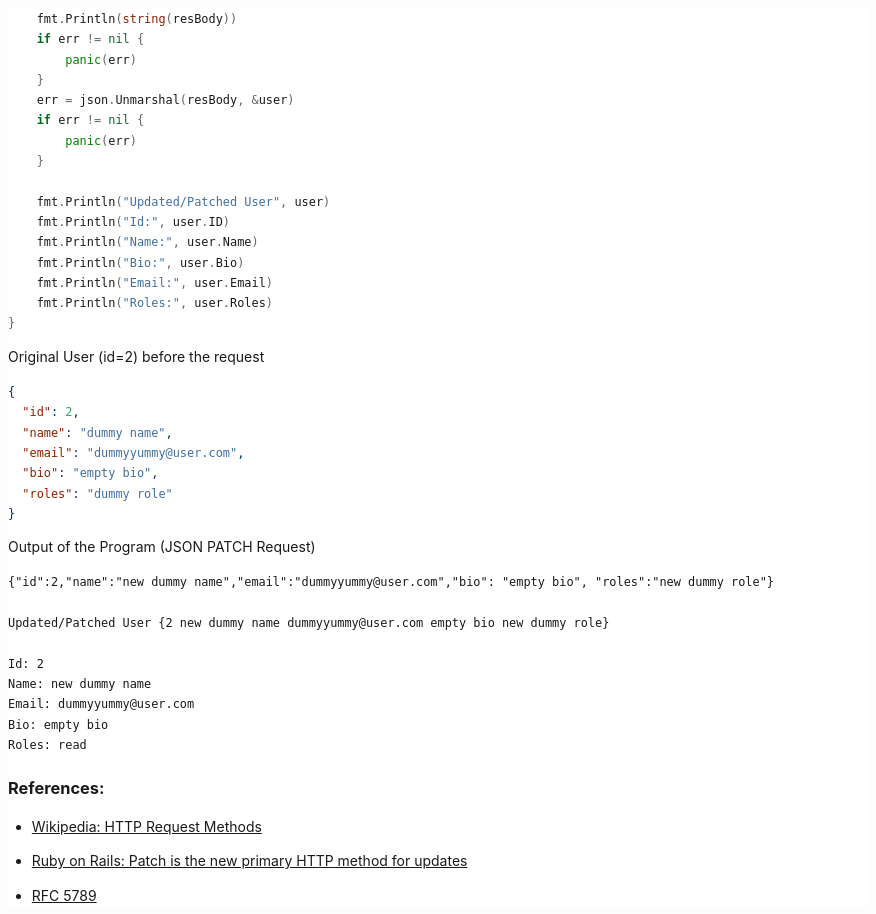 ```go
	fmt.Println(string(resBody))
	if err != nil {
		panic(err)
	}
	err = json.Unmarshal(resBody, &user)
	if err != nil {
		panic(err)
	}

	fmt.Println("Updated/Patched User", user)
	fmt.Println("Id:", user.ID)
	fmt.Println("Name:", user.Name)
	fmt.Println("Bio:", user.Bio)
	fmt.Println("Email:", user.Email)
	fmt.Println("Roles:", user.Roles)
}
```

Original User (id=2) before the request

```json
{
  "id": 2,
  "name": "dummy name",
  "email": "dummyyummy@user.com",
  "bio": "empty bio",
  "roles": "dummy role"
}
```

Output of the Program (JSON PATCH Request)

```plaintext
{"id":2,"name":"new dummy name","email":"dummyyummy@user.com","bio": "empty bio", "roles":"new dummy role"}     

Updated/Patched User {2 new dummy name dummyyummy@user.com empty bio new dummy role} 

Id: 2
Name: new dummy name
Email: dummyyummy@user.com
Bio: empty bio
Roles: read
```

### References:

* [Wikipedia: HTTP Request Methods](https://en.wikipedia.org/wiki/HTTP#Request\_methods)
    
* [Ruby on Rails: Patch is the new primary HTTP method for updates](https://rubyonrails.org/2012/2/26/edge-rails-patch-is-the-new-primary-http-method-for-updates)
    
* [RFC 5789](https://datatracker.ietf.org/doc/html/rfc5789)
